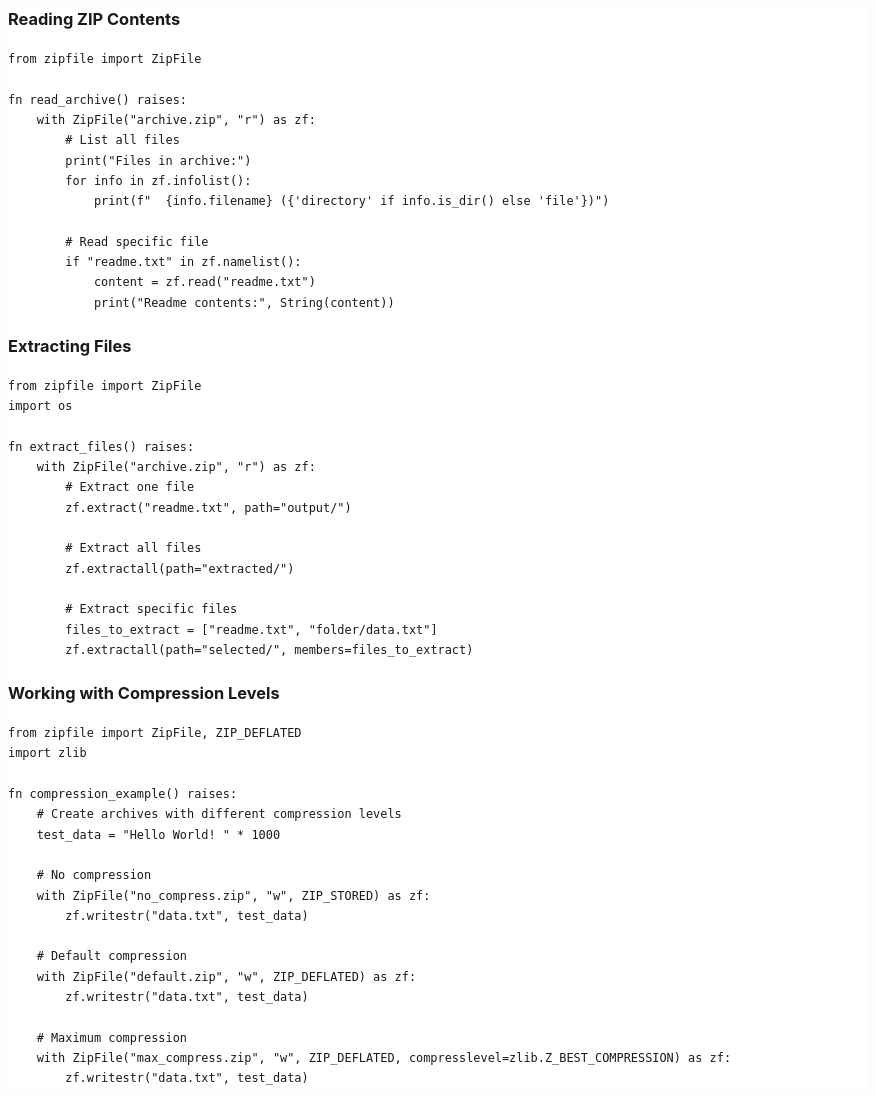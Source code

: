 ### Reading ZIP Contents

```mojo
from zipfile import ZipFile

fn read_archive() raises:
    with ZipFile("archive.zip", "r") as zf:
        # List all files
        print("Files in archive:")
        for info in zf.infolist():
            print(f"  {info.filename} ({'directory' if info.is_dir() else 'file'})")
        
        # Read specific file
        if "readme.txt" in zf.namelist():
            content = zf.read("readme.txt")
            print("Readme contents:", String(content))
```

### Extracting Files

```mojo
from zipfile import ZipFile
import os

fn extract_files() raises:
    with ZipFile("archive.zip", "r") as zf:
        # Extract one file
        zf.extract("readme.txt", path="output/")
        
        # Extract all files
        zf.extractall(path="extracted/")
        
        # Extract specific files
        files_to_extract = ["readme.txt", "folder/data.txt"]
        zf.extractall(path="selected/", members=files_to_extract)
```

### Working with Compression Levels

```mojo
from zipfile import ZipFile, ZIP_DEFLATED
import zlib

fn compression_example() raises:
    # Create archives with different compression levels
    test_data = "Hello World! " * 1000
    
    # No compression
    with ZipFile("no_compress.zip", "w", ZIP_STORED) as zf:
        zf.writestr("data.txt", test_data)
    
    # Default compression
    with ZipFile("default.zip", "w", ZIP_DEFLATED) as zf:
        zf.writestr("data.txt", test_data)
    
    # Maximum compression
    with ZipFile("max_compress.zip", "w", ZIP_DEFLATED, compresslevel=zlib.Z_BEST_COMPRESSION) as zf:
        zf.writestr("data.txt", test_data)
```
